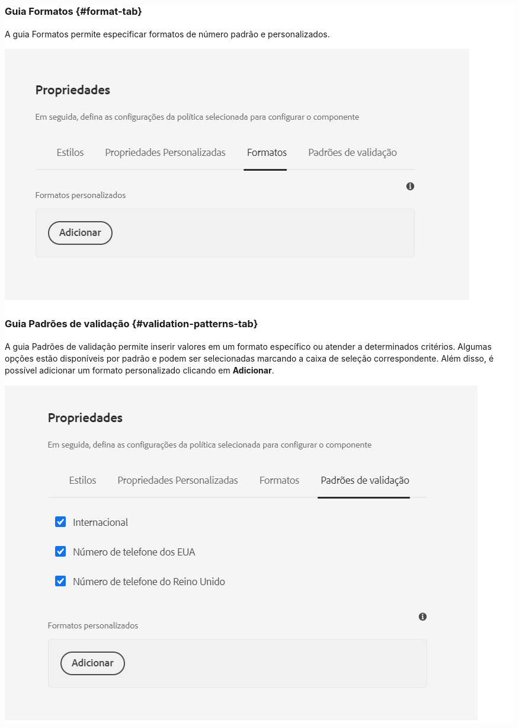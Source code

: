 ### Guia Formatos {#format-tab}

A guia Formatos permite especificar formatos de número padrão e personalizados.

![Guia Formato](/help/adaptive-forms/assets/telephoneinput_format.png)

### Guia Padrões de validação {#validation-patterns-tab}

A guia Padrões de validação permite inserir valores em um formato específico ou atender a determinados critérios. Algumas opções estão disponíveis por padrão e podem ser selecionadas marcando a caixa de seleção correspondente. Além disso, é possível adicionar um formato personalizado clicando em **Adicionar**.

![Guia Validação](/help/adaptive-forms/assets/telephoneinput-validationpatterns.png)